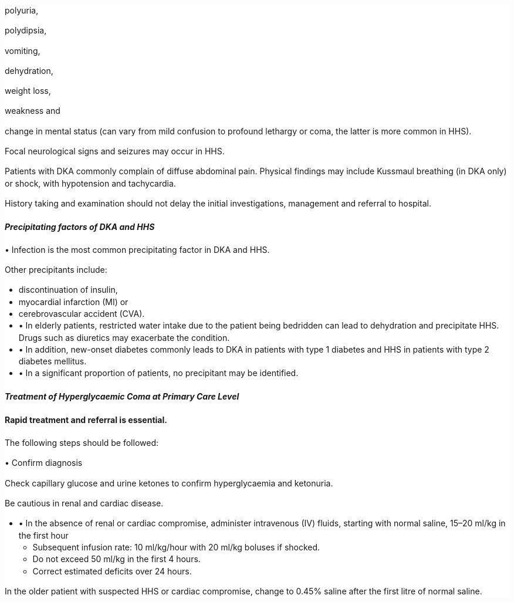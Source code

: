polyuria,

polydipsia,

vomiting,

dehydration,

weight loss,

weakness and

change in mental status (can vary from mild confusion to profound lethargy or coma, the latter is more common in HHS).

Focal neurological signs and seizures may occur in HHS.

Patients with DKA commonly complain of diffuse abdominal pain. Physical findings may include Kussmaul breathing (in DKA only) or shock, with hypotension and tachycardia.

History taking and examination should not delay the initial investigations, management and referral to hospital.

#### *Precipitating factors of DKA and HHS*

• Infection is the most common precipitating factor in DKA and HHS.

Other precipitants include:

- discontinuation of insulin,
- myocardial infarction (MI) or
- cerebrovascular accident (CVA).
- • In elderly patients, restricted water intake due to the patient being bedridden can lead to dehydration and precipitate HHS. Drugs such as diuretics may exacerbate the condition.
- • In addition, new-onset diabetes commonly leads to DKA in patients with type 1 diabetes and HHS in patients with type 2 diabetes mellitus.
- • In a significant proportion of patients, no precipitant may be identified.

#### *Treatment of Hyperglycaemic Coma at Primary Care Level*

#### **Rapid** treatment **and referral** is essential.

The following steps should be followed:

• Confirm diagnosis

Check capillary glucose and urine ketones to confirm hyperglycaemia and ketonuria.

Be cautious in renal and cardiac disease.

- • In the absence of renal or cardiac compromise, administer intravenous (IV) fluids, starting with normal saline, 15–20 ml/kg in the first hour
  - Subsequent infusion rate: 10 ml/kg/hour with 20 ml/kg boluses if shocked.
  - Do not exceed 50 ml/kg in the first 4 hours.
  - Correct estimated deficits over 24 hours.

In the older patient with suspected HHS or cardiac compromise, change to 0.45% saline after the first litre of normal saline.

